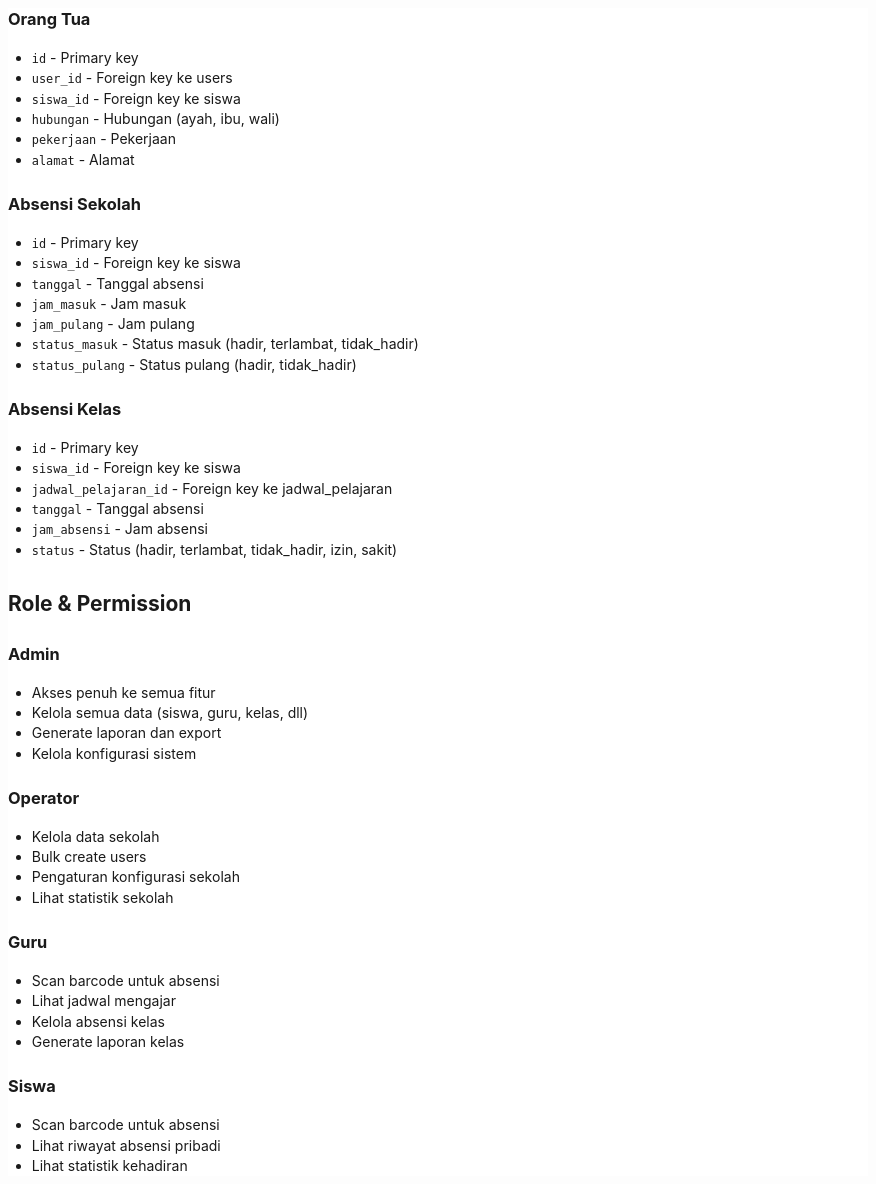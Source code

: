 ### Orang Tua
- `id` - Primary key
- `user_id` - Foreign key ke users
- `siswa_id` - Foreign key ke siswa
- `hubungan` - Hubungan (ayah, ibu, wali)
- `pekerjaan` - Pekerjaan
- `alamat` - Alamat

### Absensi Sekolah
- `id` - Primary key
- `siswa_id` - Foreign key ke siswa
- `tanggal` - Tanggal absensi
- `jam_masuk` - Jam masuk
- `jam_pulang` - Jam pulang
- `status_masuk` - Status masuk (hadir, terlambat, tidak_hadir)
- `status_pulang` - Status pulang (hadir, tidak_hadir)

### Absensi Kelas
- `id` - Primary key
- `siswa_id` - Foreign key ke siswa
- `jadwal_pelajaran_id` - Foreign key ke jadwal_pelajaran
- `tanggal` - Tanggal absensi
- `jam_absensi` - Jam absensi
- `status` - Status (hadir, terlambat, tidak_hadir, izin, sakit)

## Role & Permission

### Admin
- Akses penuh ke semua fitur
- Kelola semua data (siswa, guru, kelas, dll)
- Generate laporan dan export
- Kelola konfigurasi sistem

### Operator
- Kelola data sekolah
- Bulk create users
- Pengaturan konfigurasi sekolah
- Lihat statistik sekolah

### Guru
- Scan barcode untuk absensi
- Lihat jadwal mengajar
- Kelola absensi kelas
- Generate laporan kelas

### Siswa
- Scan barcode untuk absensi
- Lihat riwayat absensi pribadi
- Lihat statistik kehadiran
